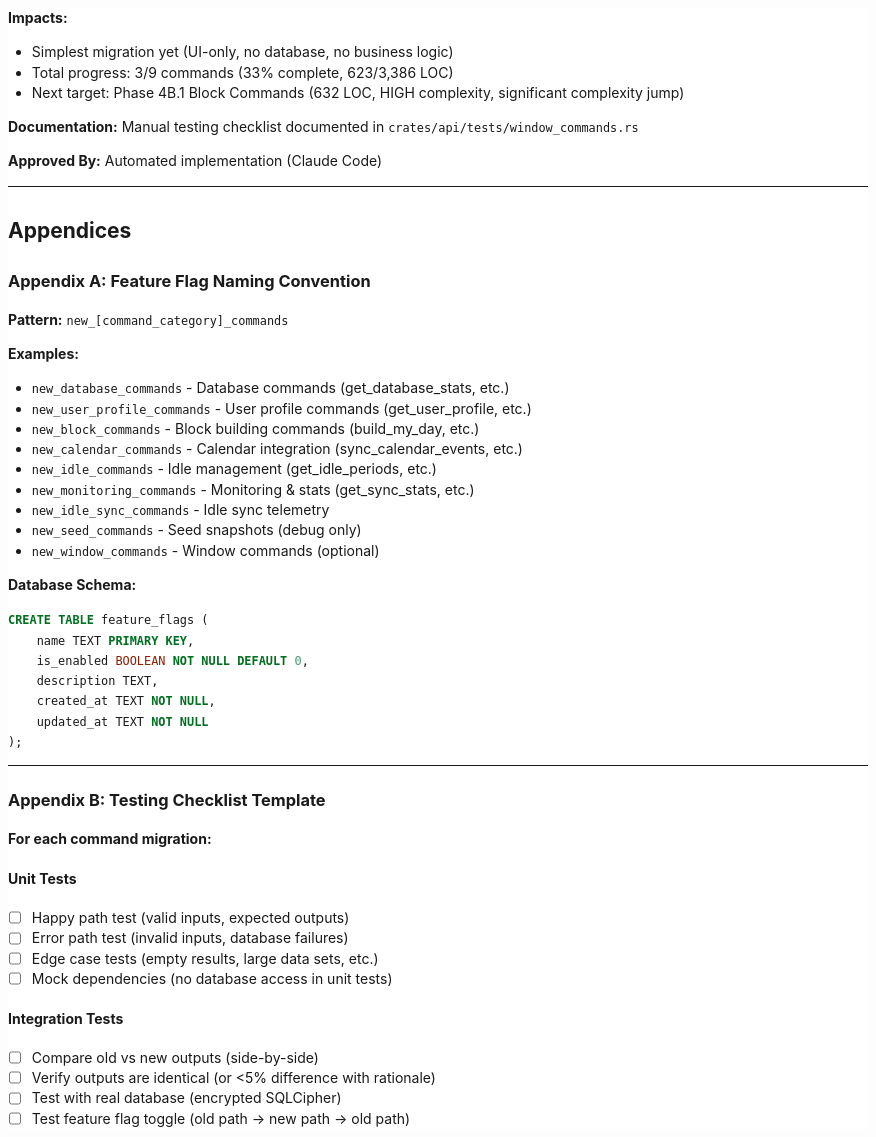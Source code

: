 **Impacts:**
- Simplest migration yet (UI-only, no database, no business logic)
- Total progress: 3/9 commands (33% complete, 623/3,386 LOC)
- Next target: Phase 4B.1 Block Commands (632 LOC, HIGH complexity, significant complexity jump)

**Documentation:** Manual testing checklist documented in `crates/api/tests/window_commands.rs`

**Approved By:** Automated implementation (Claude Code)

---


## Appendices

### Appendix A: Feature Flag Naming Convention

**Pattern:** `new_[command_category]_commands`

**Examples:**
- `new_database_commands` - Database commands (get_database_stats, etc.)
- `new_user_profile_commands` - User profile commands (get_user_profile, etc.)
- `new_block_commands` - Block building commands (build_my_day, etc.)
- `new_calendar_commands` - Calendar integration (sync_calendar_events, etc.)
- `new_idle_commands` - Idle management (get_idle_periods, etc.)
- `new_monitoring_commands` - Monitoring & stats (get_sync_stats, etc.)
- `new_idle_sync_commands` - Idle sync telemetry
- `new_seed_commands` - Seed snapshots (debug only)
- `new_window_commands` - Window commands (optional)

**Database Schema:**
```sql
CREATE TABLE feature_flags (
    name TEXT PRIMARY KEY,
    is_enabled BOOLEAN NOT NULL DEFAULT 0,
    description TEXT,
    created_at TEXT NOT NULL,
    updated_at TEXT NOT NULL
);
```

---

### Appendix B: Testing Checklist Template

**For each command migration:**

#### Unit Tests
- [ ] Happy path test (valid inputs, expected outputs)
- [ ] Error path test (invalid inputs, database failures)
- [ ] Edge case tests (empty results, large data sets, etc.)
- [ ] Mock dependencies (no database access in unit tests)

#### Integration Tests
- [ ] Compare old vs new outputs (side-by-side)
- [ ] Verify outputs are identical (or <5% difference with rationale)
- [ ] Test with real database (encrypted SQLCipher)
- [ ] Test feature flag toggle (old path → new path → old path)
